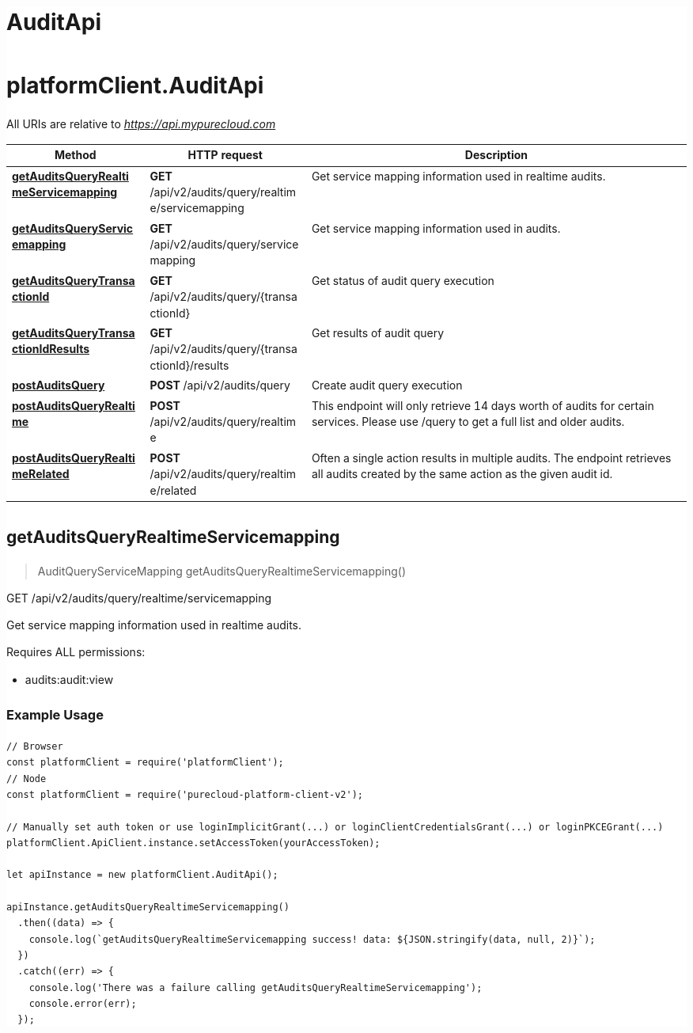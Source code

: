 # AuditApi

# platformClient.AuditApi

All URIs are relative to *https://api.mypurecloud.com*

| Method | HTTP request | Description |
| ------------- | ------------- | ------------- |
[**getAuditsQueryRealtimeServicemapping**](AuditApi#getAuditsQueryRealtimeServicemapping) | **GET** /api/v2/audits/query/realtime/servicemapping | Get service mapping information used in realtime audits.
[**getAuditsQueryServicemapping**](AuditApi#getAuditsQueryServicemapping) | **GET** /api/v2/audits/query/servicemapping | Get service mapping information used in audits.
[**getAuditsQueryTransactionId**](AuditApi#getAuditsQueryTransactionId) | **GET** /api/v2/audits/query/{transactionId} | Get status of audit query execution
[**getAuditsQueryTransactionIdResults**](AuditApi#getAuditsQueryTransactionIdResults) | **GET** /api/v2/audits/query/{transactionId}/results | Get results of audit query
[**postAuditsQuery**](AuditApi#postAuditsQuery) | **POST** /api/v2/audits/query | Create audit query execution
[**postAuditsQueryRealtime**](AuditApi#postAuditsQueryRealtime) | **POST** /api/v2/audits/query/realtime | This endpoint will only retrieve 14 days worth of audits for certain services. Please use /query to get a full list and older audits.
[**postAuditsQueryRealtimeRelated**](AuditApi#postAuditsQueryRealtimeRelated) | **POST** /api/v2/audits/query/realtime/related | Often a single action results in multiple audits. The endpoint retrieves all audits created by the same action as the given audit id.



## getAuditsQueryRealtimeServicemapping

> AuditQueryServiceMapping getAuditsQueryRealtimeServicemapping()


GET /api/v2/audits/query/realtime/servicemapping

Get service mapping information used in realtime audits.

Requires ALL permissions:

* audits:audit:view

### Example Usage

```{"language":"javascript"}
// Browser
const platformClient = require('platformClient');
// Node
const platformClient = require('purecloud-platform-client-v2');

// Manually set auth token or use loginImplicitGrant(...) or loginClientCredentialsGrant(...) or loginPKCEGrant(...)
platformClient.ApiClient.instance.setAccessToken(yourAccessToken);

let apiInstance = new platformClient.AuditApi();

apiInstance.getAuditsQueryRealtimeServicemapping()
  .then((data) => {
    console.log(`getAuditsQueryRealtimeServicemapping success! data: ${JSON.stringify(data, null, 2)}`);
  })
  .catch((err) => {
    console.log('There was a failure calling getAuditsQueryRealtimeServicemapping');
    console.error(err);
  });
```
